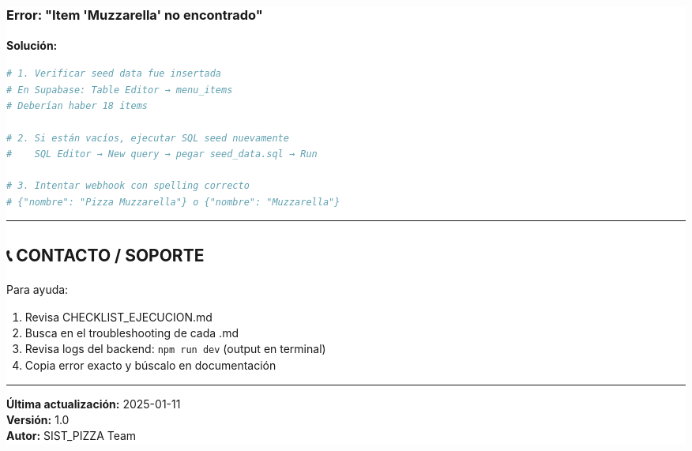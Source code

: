 ### Error: "Item 'Muzzarella' no encontrado"

**Solución:**
```bash
# 1. Verificar seed data fue insertada
# En Supabase: Table Editor → menu_items
# Deberían haber 18 items

# 2. Si están vacíos, ejecutar SQL seed nuevamente
#    SQL Editor → New query → pegar seed_data.sql → Run

# 3. Intentar webhook con spelling correcto
# {"nombre": "Pizza Muzzarella"} o {"nombre": "Muzzarella"}
```

---

## 📞 CONTACTO / SOPORTE

Para ayuda:
1. Revisa CHECKLIST_EJECUCION.md
2. Busca en el troubleshooting de cada .md
3. Revisa logs del backend: `npm run dev` (output en terminal)
4. Copia error exacto y búscalo en documentación

---

**Última actualización:** 2025-01-11  
**Versión:** 1.0  
**Autor:** SIST_PIZZA Team
